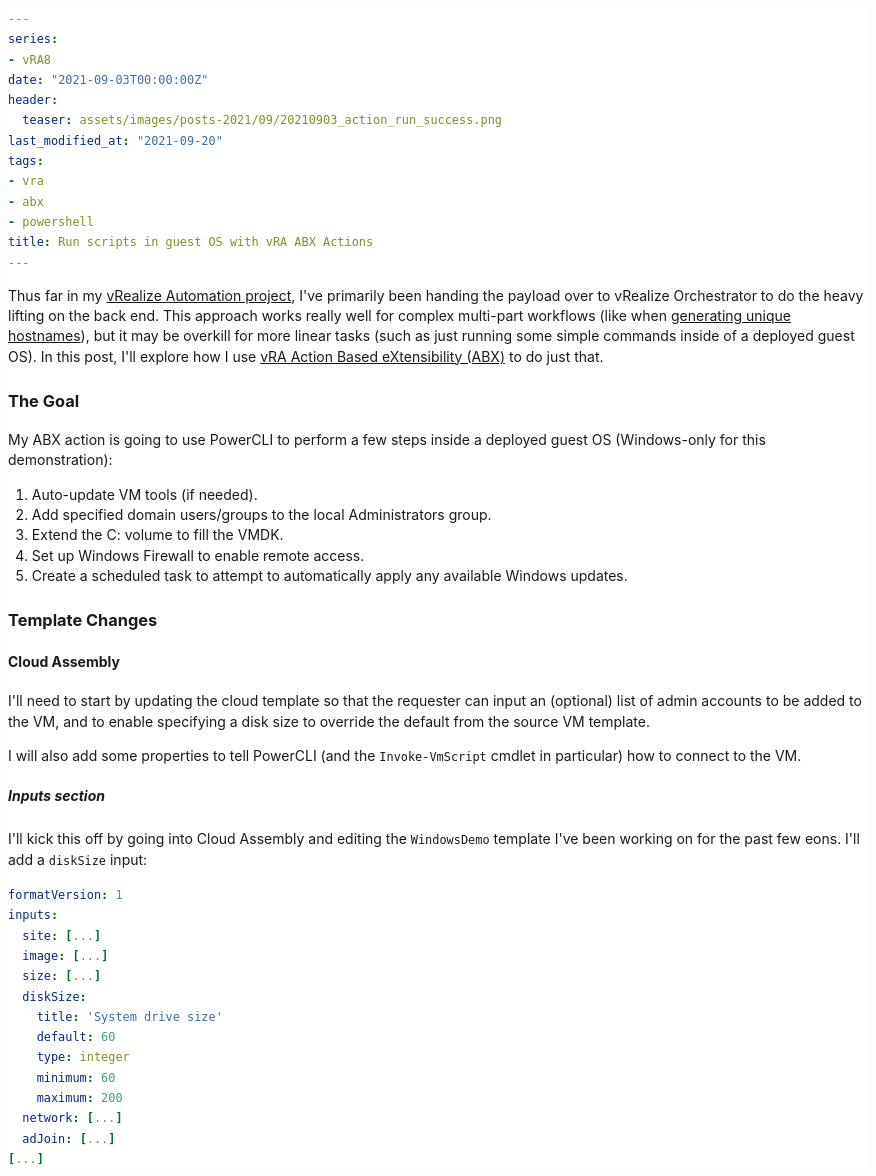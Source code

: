 ```yaml
---
series:
- vRA8
date: "2021-09-03T00:00:00Z"
header:
  teaser: assets/images/posts-2021/09/20210903_action_run_success.png
last_modified_at: "2021-09-20"
tags:
- vra
- abx
- powershell
title: Run scripts in guest OS with vRA ABX Actions
---
```

Thus far in my [vRealize Automation project](/series/vra8), I've primarily been handing the payload over to vRealize Orchestrator to do the heavy lifting on the back end. This approach works really well for complex multi-part workflows (like when [generating unique hostnames](/vra8-custom-provisioning-part-two#the-vro-workflow)), but it may be overkill for more linear tasks (such as just running some simple commands inside of a deployed guest OS). In this post, I'll explore how I use [vRA Action Based eXtensibility (ABX)](https://blogs.vmware.com/management/2020/09/vra-abx-flow.html) to do just that.

### The Goal
My ABX action is going to use PowerCLI to perform a few steps inside a deployed guest OS (Windows-only for this demonstration):
1. Auto-update VM tools (if needed).
2. Add specified domain users/groups to the local Administrators group.
3. Extend the C: volume to fill the VMDK.
4. Set up Windows Firewall to enable remote access.
5. Create a scheduled task to attempt to automatically apply any available Windows updates.

### Template Changes
#### Cloud Assembly
I'll need to start by updating the cloud template so that the requester can input an (optional) list of admin accounts to be added to the VM, and to enable specifying a disk size to override the default from the source VM template.

I will also add some properties to tell PowerCLI (and the `Invoke-VmScript` cmdlet in particular) how to connect to the VM.

##### Inputs section
I'll kick this off by going into Cloud Assembly and editing the `WindowsDemo` template I've been working on for the past few eons. I'll add a `diskSize` input:
```yaml
formatVersion: 1
inputs:
  site: [...]
  image: [...]
  size: [...]
  diskSize:
    title: 'System drive size'
    default: 60
    type: integer
    minimum: 60
    maximum: 200
  network: [...]
  adJoin: [...]
[...]
```
